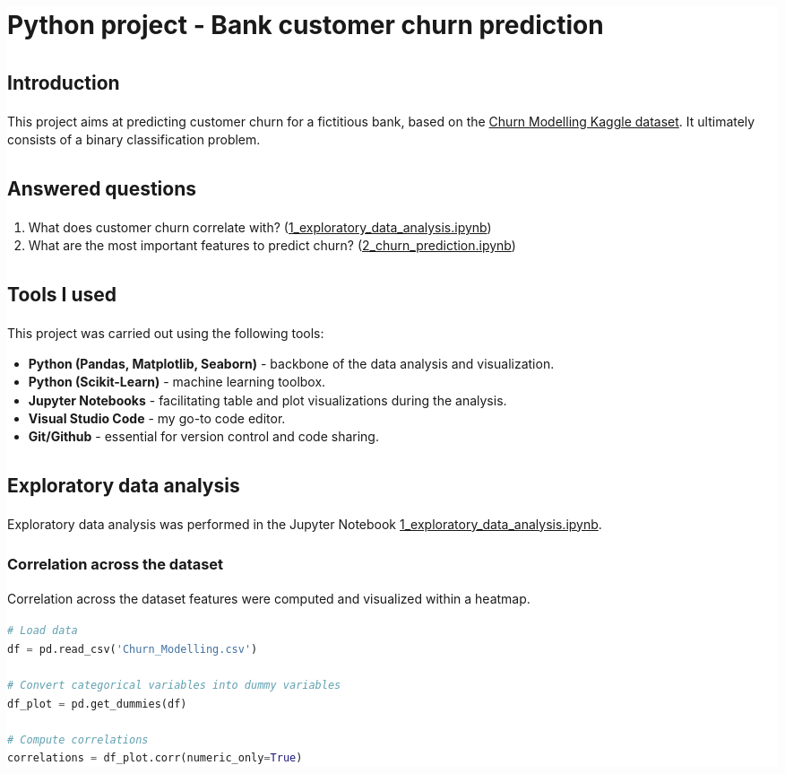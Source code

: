 # Python project - Bank customer churn prediction

## Introduction
This project aims at predicting customer churn for a fictitious bank, based on the [Churn Modelling Kaggle dataset](https://www.kaggle.com/datasets/shrutimechlearn/churn-modelling?resource=download). It ultimately consists of a binary classification problem.

## Answered questions

1. What does customer churn correlate with? ([1_exploratory_data_analysis.ipynb](1_exploratory_data_analysis.ipynb))
2. What are the most important features to predict churn? ([2_churn_prediction.ipynb](2_churn_prediction.ipynb))

## Tools I used
This project was carried out using the following tools:
- **Python (Pandas, Matplotlib, Seaborn)** - backbone of the data analysis and visualization.
- **Python (Scikit-Learn)** - machine learning toolbox.
- **Jupyter Notebooks** - facilitating table and plot visualizations during the analysis.
- **Visual Studio Code** - my go-to code editor.
- **Git/Github** - essential for version control and code sharing.

## Exploratory data analysis

Exploratory data analysis was performed in the Jupyter Notebook [1_exploratory_data_analysis.ipynb](1_exploratory_data_analysis.ipynb).

### Correlation across the dataset

Correlation across the dataset features were computed and visualized within a heatmap.

```python
# Load data
df = pd.read_csv('Churn_Modelling.csv')

# Convert categorical variables into dummy variables
df_plot = pd.get_dummies(df)

# Compute correlations
correlations = df_plot.corr(numeric_only=True)
```
